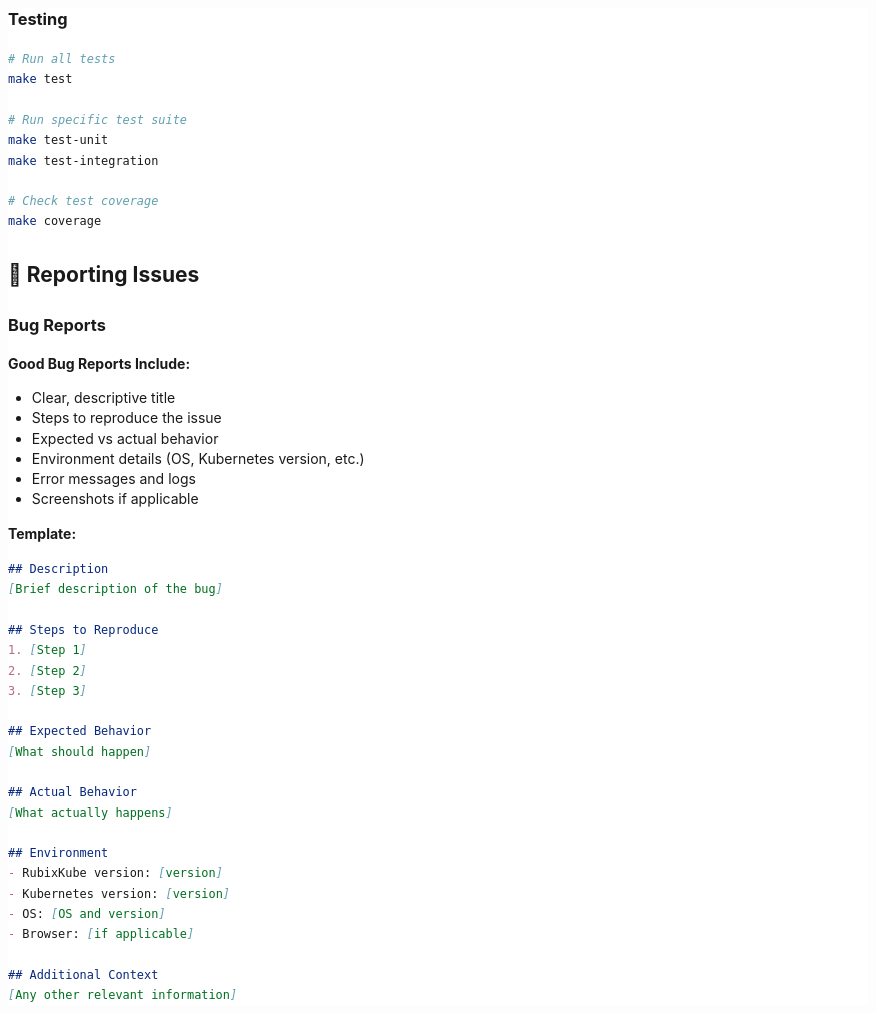 ### Testing

```bash
# Run all tests
make test

# Run specific test suite
make test-unit
make test-integration

# Check test coverage
make coverage
```

## 🐛 Reporting Issues

### Bug Reports

**Good Bug Reports Include:**
- Clear, descriptive title
- Steps to reproduce the issue
- Expected vs actual behavior
- Environment details (OS, Kubernetes version, etc.)
- Error messages and logs
- Screenshots if applicable

**Template:**
```markdown
## Description
[Brief description of the bug]

## Steps to Reproduce
1. [Step 1]
2. [Step 2]
3. [Step 3]

## Expected Behavior
[What should happen]

## Actual Behavior
[What actually happens]

## Environment
- RubixKube version: [version]
- Kubernetes version: [version]
- OS: [OS and version]
- Browser: [if applicable]

## Additional Context
[Any other relevant information]
```
